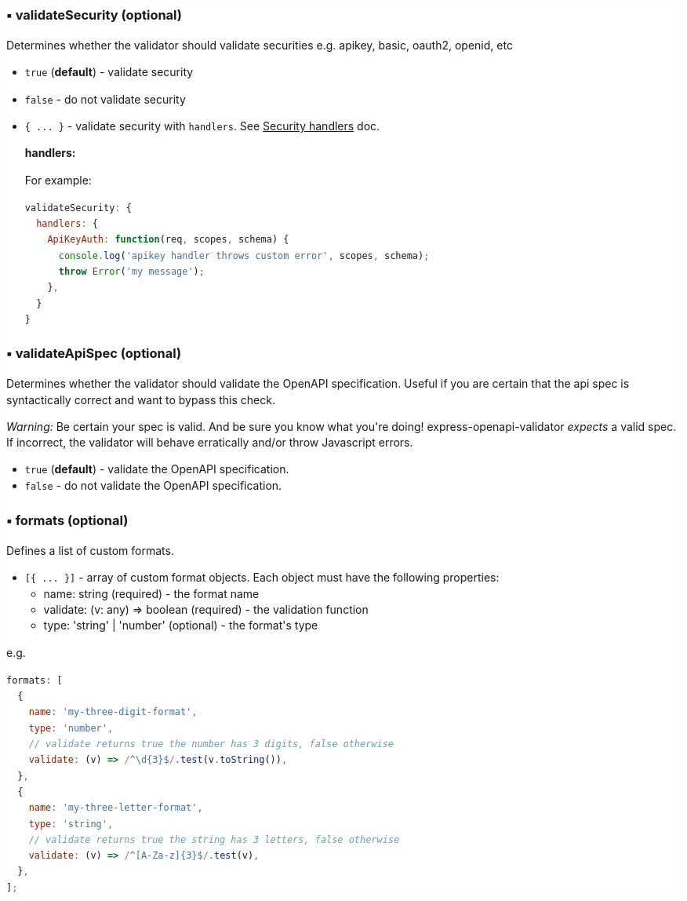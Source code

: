 ### ▪️ validateSecurity (optional)

Determines whether the validator should validate securities e.g. apikey, basic, oauth2, openid, etc

- `true` (**default**) - validate security
- `false` - do not validate security
- `{ ... }` - validate security with `handlers`. See [Security handlers](#security-handlers) doc.

  **handlers:**

  For example:

  ```javascript
  validateSecurity: {
    handlers: {
      ApiKeyAuth: function(req, scopes, schema) {
        console.log('apikey handler throws custom error', scopes, schema);
        throw Error('my message');
      },
    }
  }
  ```

### ▪️ validateApiSpec (optional)

Determines whether the validator should validate the OpenAPI specification. Useful if you are certain that the api spec is syntactically correct and want to bypass this check.

*Warning:* Be certain your spec is valid. And be sure you know what you're doing! express-openapi-validator _*expects*_ a valid spec. If incorrect, the validator will behave erratically and/or throw Javascript errors.

- `true` (**default**) - validate the OpenAPI specification.
- `false` - do not validate the OpenAPI specification.

### ▪️ formats (optional)

Defines a list of custom formats.

- `[{ ... }]` - array of custom format objects. Each object must have the following properties:
  - name: string (required) - the format name
  - validate: (v: any) => boolean (required) - the validation function
  - type: 'string' | 'number' (optional) - the format's type

e.g.

```javascript
formats: [
  {
    name: 'my-three-digit-format',
    type: 'number',
    // validate returns true the number has 3 digits, false otherwise
    validate: (v) => /^\d{3}$/.test(v.toString()),
  },
  {
    name: 'my-three-letter-format',
    type: 'string',
    // validate returns true the string has 3 letters, false otherwise
    validate: (v) => /^[A-Za-z]{3}$/.test(v),
  },
];
```

